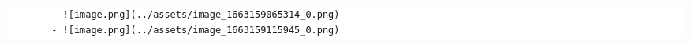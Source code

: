 			- ![image.png](../assets/image_1663159065314_0.png)
			- ![image.png](../assets/image_1663159115945_0.png)